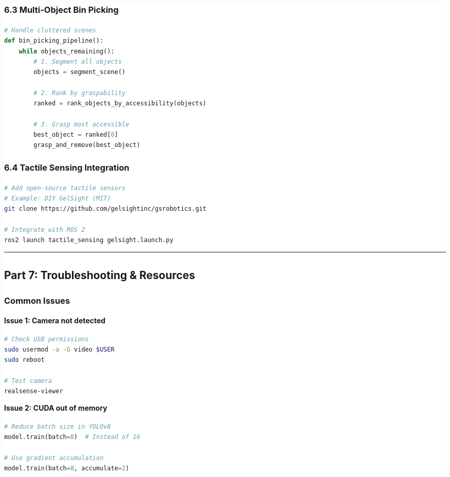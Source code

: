 
### 6.3 Multi-Object Bin Picking

```python
# Handle cluttered scenes
def bin_picking_pipeline():
    while objects_remaining():
        # 1. Segment all objects
        objects = segment_scene()
        
        # 2. Rank by graspability
        ranked = rank_objects_by_accessibility(objects)
        
        # 3. Grasp most accessible
        best_object = ranked[0]
        grasp_and_remove(best_object)
```

### 6.4 Tactile Sensing Integration

```bash
# Add open-source tactile sensors
# Example: DIY GelSight (MIT)
git clone https://github.com/gelsightinc/gsrobotics.git

# Integrate with ROS 2
ros2 launch tactile_sensing gelsight.launch.py
```

---

## Part 7: Troubleshooting & Resources

### Common Issues

**Issue 1: Camera not detected**
```bash
# Check USB permissions
sudo usermod -a -G video $USER
sudo reboot

# Test camera
realsense-viewer
```

**Issue 2: CUDA out of memory**
```python
# Reduce batch size in YOLOv8
model.train(batch=8)  # Instead of 16

# Use gradient accumulation
model.train(batch=8, accumulate=2)
```

